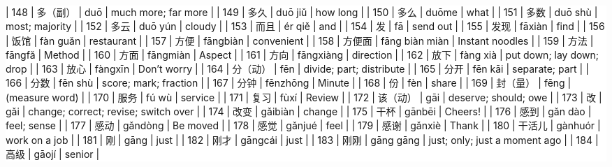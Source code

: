 | 148    | 多（副）        | duō                   | much more; far more                             |
| 149    | 多久          | duō jiǔ               | how long                                        |
| 150    | 多么          | duōme                 | what                                            |
| 151    | 多数          | duō shù               | most; majority                                  |
| 152    | 多云          | duō yún               | cloudy                                          |
| 153    | 而且          | ér qiě                | and                                             |
| 154    | 发           | fā                    | send out                                        |
| 155    | 发现          | fāxiàn                | find                                            |
| 156    | 饭馆          | fàn guǎn              | restaurant                                      |
| 157    | 方便          | fāngbiàn              | convenient                                      |
| 158    | 方便面         | fāng biàn miàn        | Instant noodles                                 |
| 159    | 方法          | fāngfǎ                | Method                                          |
| 160    | 方面          | fāngmiàn              | Aspect                                          |
| 161    | 方向          | fāngxiàng             | direction                                       |
| 162    | 放下          | fàng xià              | put down; lay down; drop                        |
| 163    | 放心          | fàngxīn               | Don’t worry                                     |
| 164    | 分（动）        | fēn                   | divide; part; distribute                        |
| 165    | 分开          | fēn kāi               | separate; part                                  |
| 166    | 分数          | fēn shù               | score; mark; fraction                           |
| 167    | 分钟          | fēnzhōng              | Minute                                          |
| 168    | 份           | fèn                   | share                                           |
| 169    | 封（量）        | fēng                  | (measure word)                                  |
| 170    | 服务          | fú wù                 | service                                         |
| 171    | 复习          | fùxí                  | Review                                          |
| 172    | 该（动）        | gāi                   | deserve; should; owe                            |
| 173    | 改           | gǎi                   | change; correct; revise; switch over            |
| 174    | 改变          | gǎibiàn               | change                                          |
| 175    | 干杯          | gānbēi                | Cheers!                                         |
| 176    | 感到          | gǎn dào               | feel; sense                                     |
| 177    | 感动          | gǎndòng               | Be moved                                        |
| 178    | 感觉          | gǎnjué                | feel                                            |
| 179    | 感谢          | gǎnxiè                | Thank                                           |
| 180    | 干活儿         | gànhuór               | work on a job                                   |
| 181    | 刚           | gāng                  | just                                            |
| 182    | 刚才          | gāngcái               | just                                            |
| 183    | 刚刚          | gāng gāng             | just; only; just a moment ago                   |
| 184    | 高级          | gāojí                 | senior                                          |